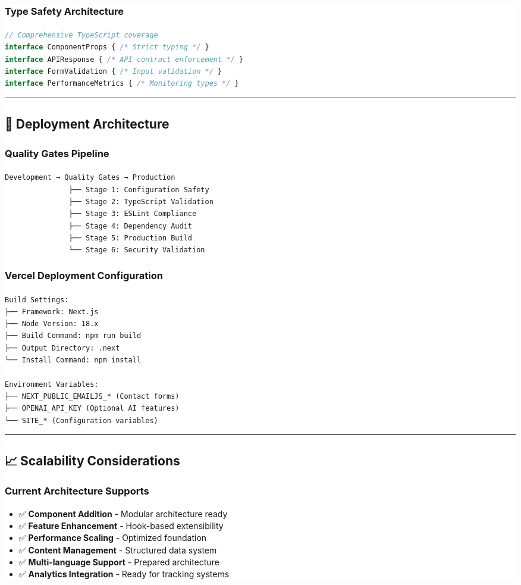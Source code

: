 ### **Type Safety Architecture**
```typescript
// Comprehensive TypeScript coverage
interface ComponentProps { /* Strict typing */ }
interface APIResponse { /* API contract enforcement */ }
interface FormValidation { /* Input validation */ }
interface PerformanceMetrics { /* Monitoring types */ }
```

---

## 🚀 **Deployment Architecture**

### **Quality Gates Pipeline**
```
Development → Quality Gates → Production
               ├── Stage 1: Configuration Safety
               ├── Stage 2: TypeScript Validation  
               ├── Stage 3: ESLint Compliance
               ├── Stage 4: Dependency Audit
               ├── Stage 5: Production Build
               └── Stage 6: Security Validation
```

### **Vercel Deployment Configuration**
```
Build Settings:
├── Framework: Next.js
├── Node Version: 18.x
├── Build Command: npm run build
├── Output Directory: .next
└── Install Command: npm install

Environment Variables:
├── NEXT_PUBLIC_EMAILJS_* (Contact forms)
├── OPENAI_API_KEY (Optional AI features)
└── SITE_* (Configuration variables)
```

---

## 📈 **Scalability Considerations**

### **Current Architecture Supports**
- ✅ **Component Addition** - Modular architecture ready
- ✅ **Feature Enhancement** - Hook-based extensibility  
- ✅ **Performance Scaling** - Optimized foundation
- ✅ **Content Management** - Structured data system
- ✅ **Multi-language Support** - Prepared architecture
- ✅ **Analytics Integration** - Ready for tracking systems
